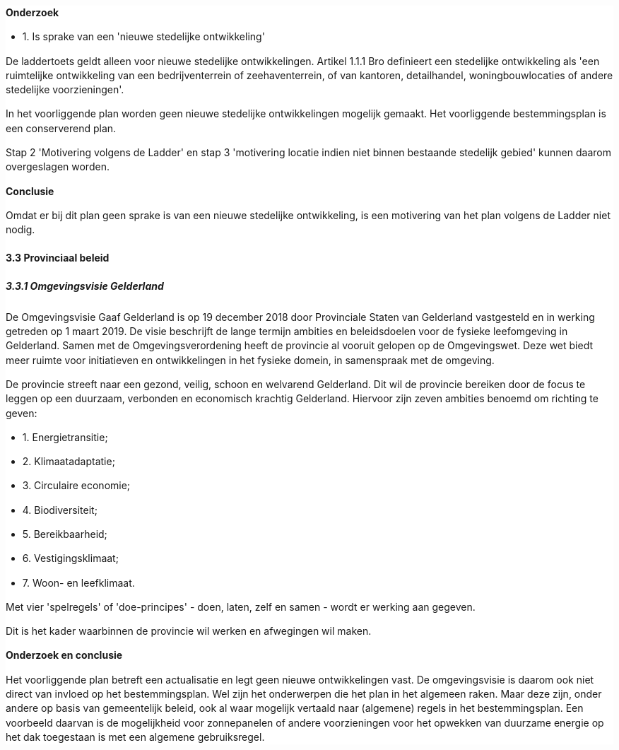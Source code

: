 **Onderzoek**

* 1\.  Is sprake van een 'nieuwe stedelijke ontwikkeling'

De laddertoets geldt alleen voor nieuwe stedelijke ontwikkelingen. Artikel 1\.1\.1 Bro definieert een stedelijke ontwikkeling als 'een ruimtelijke ontwikkeling van een bedrijventerrein of zeehaventerrein, of van kantoren, detailhandel, woningbouwlocaties of andere stedelijke voorzieningen'.

In het voorliggende plan worden geen nieuwe stedelijke ontwikkelingen mogelijk gemaakt. Het voorliggende bestemmingsplan is een conserverend plan.

Stap 2 'Motivering volgens de Ladder' en stap 3 'motivering locatie indien niet binnen bestaande stedelijk gebied' kunnen daarom overgeslagen worden.

**Conclusie**

Omdat er bij dit plan geen sprake is van een nieuwe stedelijke ontwikkeling, is een motivering van het plan volgens de Ladder niet nodig.

#### 3\.3 Provinciaal beleid

##### 3\.3\.1 Omgevingsvisie Gelderland

De Omgevingsvisie Gaaf Gelderland is op 19 december 2018 door Provinciale Staten van Gelderland vastgesteld en in werking getreden op 1 maart 2019\. De visie beschrijft de lange termijn ambities en beleidsdoelen voor de fysieke leefomgeving in Gelderland. Samen met de Omgevingsverordening heeft de provincie al vooruit gelopen op de Omgevingswet. Deze wet biedt meer ruimte voor initiatieven en ontwikkelingen in het fysieke domein, in samenspraak met de omgeving.

De provincie streeft naar een gezond, veilig, schoon en welvarend Gelderland. Dit wil de provincie bereiken door de focus te leggen op een duurzaam, verbonden en economisch krachtig Gelderland. Hiervoor zijn zeven ambities benoemd om richting te geven:

* 1\. Energietransitie;

* 2\. Klimaatadaptatie;

* 3\. Circulaire economie;

* 4\. Biodiversiteit;

* 5\. Bereikbaarheid;

* 6\. Vestigingsklimaat;

* 7\. Woon\- en leefklimaat.

Met vier 'spelregels' of 'doe\-principes' \- doen, laten, zelf en samen \- wordt er werking aan gegeven.

Dit is het kader waarbinnen de provincie wil werken en afwegingen wil maken.

**Onderzoek en conclusie**

Het voorliggende plan betreft een actualisatie en legt geen nieuwe ontwikkelingen vast. De omgevingsvisie is daarom ook niet direct van invloed op het bestemmingsplan. Wel zijn het onderwerpen die het plan in het algemeen raken. Maar deze zijn, onder andere op basis van gemeentelijk beleid, ook al waar mogelijk vertaald naar (algemene) regels in het bestemmingsplan. Een voorbeeld daarvan is de mogelijkheid voor zonnepanelen of andere voorzieningen voor het opwekken van duurzame energie op het dak toegestaan is met een algemene gebruiksregel.

